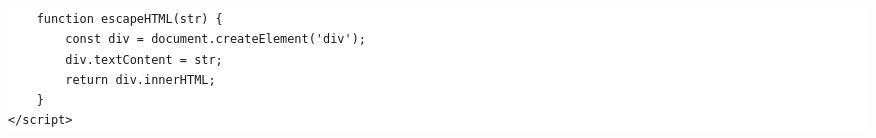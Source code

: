         function escapeHTML(str) {
            const div = document.createElement('div');
            div.textContent = str;
            return div.innerHTML;
        }
    </script>

</body>
</html>
